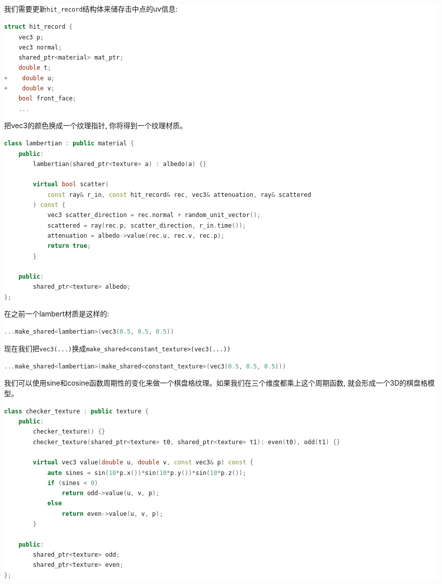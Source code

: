 我们需要更新`hit_record`结构体来储存击中点的uv信息:

```cpp
struct hit_record {
    vec3 p;
    vec3 normal;
    shared_ptr<material> mat_ptr;
    double t;
+    double u;
+    double v;
    bool front_face;
    ...
```

把vec3的颜色换成一个纹理指针, 你将得到一个纹理材质。

```cpp
class lambertian : public material {
    public:
        lambertian(shared_ptr<texture> a) : albedo(a) {}

        virtual bool scatter(
            const ray& r_in, const hit_record& rec, vec3& attenuation, ray& scattered
        ) const {
            vec3 scatter_direction = rec.normal + random_unit_vector();
            scattered = ray(rec.p, scatter_direction, r_in.time());
            attenuation = albedo->value(rec.u, rec.v, rec.p);
            return true;
        }

    public:
        shared_ptr<texture> albedo;
};
```

在之前一个lambert材质是这样的:

```cpp
...make_shared<lambertian>(vec3(0.5, 0.5, 0.5))
```

现在我们把`vec3(...)`换成`make_shared<constant_texture>(vec3(...))`

```cpp
...make_shared<lambertian>(make_shared<constant_texture>(vec3(0.5, 0.5, 0.5)))
```

我们可以使用sine和cosine函数周期性的变化来做一个棋盘格纹理。如果我们在三个维度都乘上这个周期函数, 就会形成一个3D的棋盘格模型。

```cpp
class checker_texture : public texture {
    public:
        checker_texture() {}
        checker_texture(shared_ptr<texture> t0, shared_ptr<texture> t1): even(t0), odd(t1) {}

        virtual vec3 value(double u, double v, const vec3& p) const {
            auto sines = sin(10*p.x())*sin(10*p.y())*sin(10*p.z());
            if (sines < 0)
                return odd->value(u, v, p);
            else
                return even->value(u, v, p);
        }

    public:
        shared_ptr<texture> odd;
        shared_ptr<texture> even;
};
```
